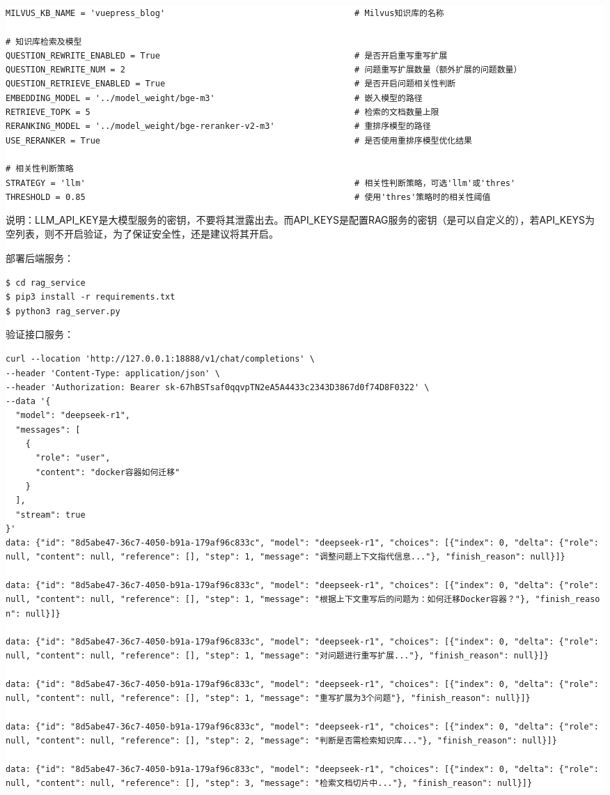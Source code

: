 ```shell
MILVUS_KB_NAME = 'vuepress_blog'                                      # Milvus知识库的名称

# 知识库检索及模型
QUESTION_REWRITE_ENABLED = True                                       # 是否开启重写重写扩展
QUESTION_REWRITE_NUM = 2                                              # 问题重写扩展数量（额外扩展的问题数量）
QUESTION_RETRIEVE_ENABLED = True                                      # 是否开启问题相关性判断
EMBEDDING_MODEL = '../model_weight/bge-m3'                            # 嵌入模型的路径
RETRIEVE_TOPK = 5                                                     # 检索的文档数量上限
RERANKING_MODEL = '../model_weight/bge-reranker-v2-m3'                # 重排序模型的路径
USE_RERANKER = True                                                   # 是否使用重排序模型优化结果

# 相关性判断策略
STRATEGY = 'llm'                                                      # 相关性判断策略，可选'llm'或'thres'
THRESHOLD = 0.85                                                      # 使用'thres'策略时的相关性阈值
```

说明：LLM_API_KEY是大模型服务的密钥，不要将其泄露出去。而API_KEYS是配置RAG服务的密钥（是可以自定义的），若API_KEYS为空列表，则不开启验证，为了保证安全性，还是建议将其开启。

部署后端服务：

```shell
$ cd rag_service
$ pip3 install -r requirements.txt
$ python3 rag_server.py
```

验证接口服务：

```shell
curl --location 'http://127.0.0.1:18888/v1/chat/completions' \
--header 'Content-Type: application/json' \
--header 'Authorization: Bearer sk-67hBSTsaf0qqvpTN2eA5A4433c2343D3867d0f74D8F0322' \
--data '{
  "model": "deepseek-r1",
  "messages": [
    {
      "role": "user",
      "content": "docker容器如何迁移"
    }
  ],
  "stream": true
}'
data: {"id": "8d5abe47-36c7-4050-b91a-179af96c833c", "model": "deepseek-r1", "choices": [{"index": 0, "delta": {"role": null, "content": null, "reference": [], "step": 1, "message": "调整问题上下文指代信息..."}, "finish_reason": null}]}

data: {"id": "8d5abe47-36c7-4050-b91a-179af96c833c", "model": "deepseek-r1", "choices": [{"index": 0, "delta": {"role": null, "content": null, "reference": [], "step": 1, "message": "根据上下文重写后的问题为：如何迁移Docker容器？"}, "finish_reason": null}]}

data: {"id": "8d5abe47-36c7-4050-b91a-179af96c833c", "model": "deepseek-r1", "choices": [{"index": 0, "delta": {"role": null, "content": null, "reference": [], "step": 1, "message": "对问题进行重写扩展..."}, "finish_reason": null}]}

data: {"id": "8d5abe47-36c7-4050-b91a-179af96c833c", "model": "deepseek-r1", "choices": [{"index": 0, "delta": {"role": null, "content": null, "reference": [], "step": 1, "message": "重写扩展为3个问题"}, "finish_reason": null}]}

data: {"id": "8d5abe47-36c7-4050-b91a-179af96c833c", "model": "deepseek-r1", "choices": [{"index": 0, "delta": {"role": null, "content": null, "reference": [], "step": 2, "message": "判断是否需检索知识库..."}, "finish_reason": null}]}

data: {"id": "8d5abe47-36c7-4050-b91a-179af96c833c", "model": "deepseek-r1", "choices": [{"index": 0, "delta": {"role": null, "content": null, "reference": [], "step": 3, "message": "检索文档切片中..."}, "finish_reason": null}]}
```